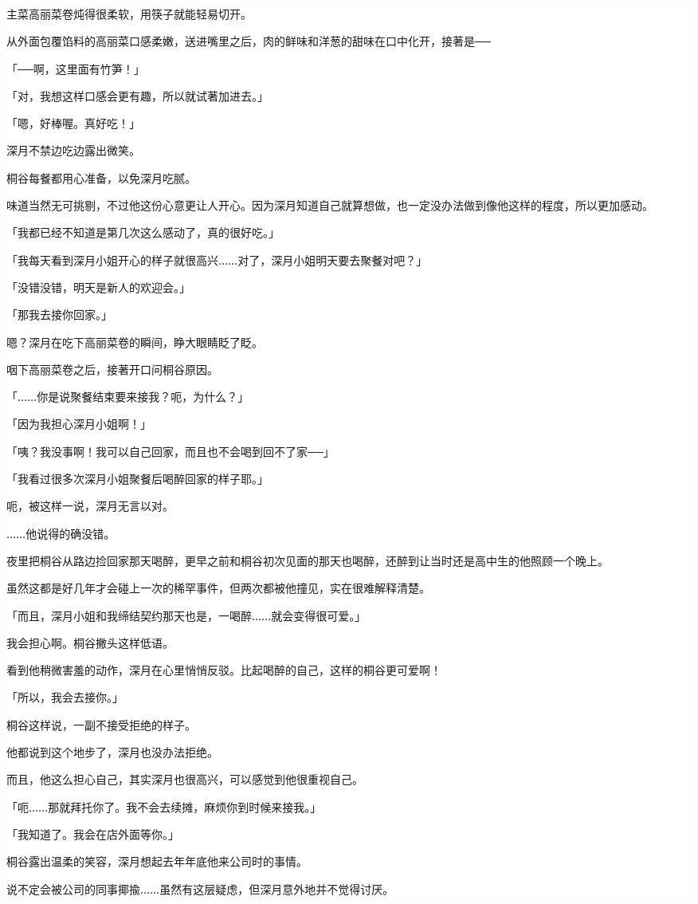 主菜高丽菜卷炖得很柔软，用筷子就能轻易切开。

从外面包覆馅料的高丽菜口感柔嫩，送进嘴里之后，肉的鲜味和洋葱的甜味在口中化开，接著是──

「──啊，这里面有竹笋！」

「对，我想这样口感会更有趣，所以就试著加进去。」

「嗯，好棒喔。真好吃！」

深月不禁边吃边露出微笑。

桐谷每餐都用心准备，以免深月吃腻。

味道当然无可挑剔，不过他这份心意更让人开心。因为深月知道自己就算想做，也一定没办法做到像他这样的程度，所以更加感动。

「我都已经不知道是第几次这么感动了，真的很好吃。」

「我每天看到深月小姐开心的样子就很高兴……对了，深月小姐明天要去聚餐对吧？」

「没错没错，明天是新人的欢迎会。」

「那我去接你回家。」

嗯？深月在吃下高丽菜卷的瞬间，睁大眼睛眨了眨。

咽下高丽菜卷之后，接著开口问桐谷原因。

「……你是说聚餐结束要来接我？呃，为什么？」

「因为我担心深月小姐啊！」

「咦？我没事啊！我可以自己回家，而且也不会喝到回不了家──」

「我看过很多次深月小姐聚餐后喝醉回家的样子耶。」

呃，被这样一说，深月无言以对。

……他说得的确没错。

夜里把桐谷从路边捡回家那天喝醉，更早之前和桐谷初次见面的那天也喝醉，还醉到让当时还是高中生的他照顾一个晚上。

虽然这都是好几年才会碰上一次的稀罕事件，但两次都被他撞见，实在很难解释清楚。

「而且，深月小姐和我缔结契约那天也是，一喝醉……就会变得很可爱。」

我会担心啊。桐谷撇头这样低语。

看到他稍微害羞的动作，深月在心里悄悄反驳。比起喝醉的自己，这样的桐谷更可爱啊！

「所以，我会去接你。」

桐谷这样说，一副不接受拒绝的样子。

他都说到这个地步了，深月也没办法拒绝。

而且，他这么担心自己，其实深月也很高兴，可以感觉到他很重视自己。

「呃……那就拜托你了。我不会去续摊，麻烦你到时候来接我。」

「我知道了。我会在店外面等你。」

桐谷露出温柔的笑容，深月想起去年年底他来公司时的事情。

说不定会被公司的同事揶揄……虽然有这层疑虑，但深月意外地并不觉得讨厌。

